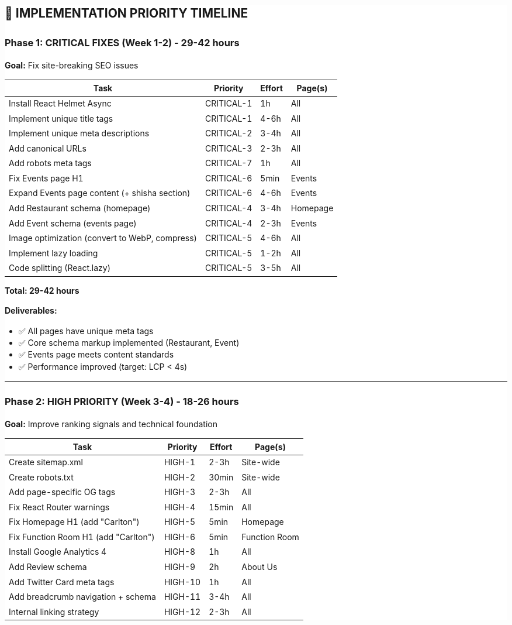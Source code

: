 ## 🚀 IMPLEMENTATION PRIORITY TIMELINE

### **Phase 1: CRITICAL FIXES (Week 1-2) - 29-42 hours**

**Goal:** Fix site-breaking SEO issues

| Task | Priority | Effort | Page(s) |
|------|----------|--------|---------|
| Install React Helmet Async | CRITICAL-1 | 1h | All |
| Implement unique title tags | CRITICAL-1 | 4-6h | All |
| Implement unique meta descriptions | CRITICAL-2 | 3-4h | All |
| Add canonical URLs | CRITICAL-3 | 2-3h | All |
| Add robots meta tags | CRITICAL-7 | 1h | All |
| Fix Events page H1 | CRITICAL-6 | 5min | Events |
| Expand Events page content (+ shisha section) | CRITICAL-6 | 4-6h | Events |
| Add Restaurant schema (homepage) | CRITICAL-4 | 3-4h | Homepage |
| Add Event schema (events page) | CRITICAL-4 | 2-3h | Events |
| Image optimization (convert to WebP, compress) | CRITICAL-5 | 4-6h | All |
| Implement lazy loading | CRITICAL-5 | 1-2h | All |
| Code splitting (React.lazy) | CRITICAL-5 | 3-5h | All |

**Total: 29-42 hours**

**Deliverables:**
- ✅ All pages have unique meta tags
- ✅ Core schema markup implemented (Restaurant, Event)
- ✅ Events page meets content standards
- ✅ Performance improved (target: LCP < 4s)

---

### **Phase 2: HIGH PRIORITY (Week 3-4) - 18-26 hours**

**Goal:** Improve ranking signals and technical foundation

| Task | Priority | Effort | Page(s) |
|------|----------|--------|---------|
| Create sitemap.xml | HIGH-1 | 2-3h | Site-wide |
| Create robots.txt | HIGH-2 | 30min | Site-wide |
| Add page-specific OG tags | HIGH-3 | 2-3h | All |
| Fix React Router warnings | HIGH-4 | 15min | All |
| Fix Homepage H1 (add "Carlton") | HIGH-5 | 5min | Homepage |
| Fix Function Room H1 (add "Carlton") | HIGH-6 | 5min | Function Room |
| Install Google Analytics 4 | HIGH-8 | 1h | All |
| Add Review schema | HIGH-9 | 2h | About Us |
| Add Twitter Card meta tags | HIGH-10 | 1h | All |
| Add breadcrumb navigation + schema | HIGH-11 | 3-4h | All |
| Internal linking strategy | HIGH-12 | 2-3h | All |